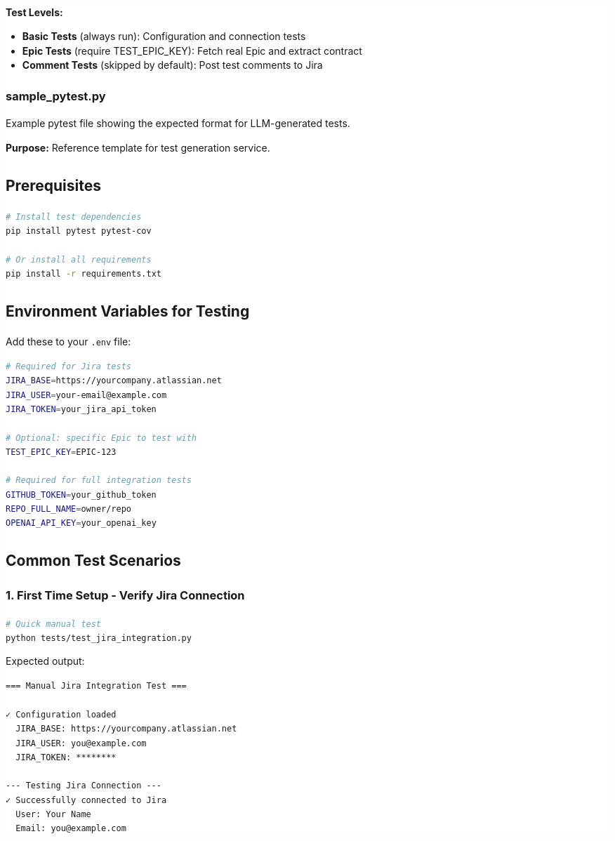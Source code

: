 **Test Levels:**

- **Basic Tests** (always run): Configuration and connection tests
- **Epic Tests** (require TEST_EPIC_KEY): Fetch real Epic and extract contract
- **Comment Tests** (skipped by default): Post test comments to Jira

### sample_pytest.py
Example pytest file showing the expected format for LLM-generated tests.

**Purpose:** Reference template for test generation service.

## Prerequisites

```bash
# Install test dependencies
pip install pytest pytest-cov

# Or install all requirements
pip install -r requirements.txt
```

## Environment Variables for Testing

Add these to your `.env` file:

```bash
# Required for Jira tests
JIRA_BASE=https://yourcompany.atlassian.net
JIRA_USER=your-email@example.com
JIRA_TOKEN=your_jira_api_token

# Optional: specific Epic to test with
TEST_EPIC_KEY=EPIC-123

# Required for full integration tests
GITHUB_TOKEN=your_github_token
REPO_FULL_NAME=owner/repo
OPENAI_API_KEY=your_openai_key
```

## Common Test Scenarios

### 1. First Time Setup - Verify Jira Connection

```bash
# Quick manual test
python tests/test_jira_integration.py
```

Expected output:
```
=== Manual Jira Integration Test ===

✓ Configuration loaded
  JIRA_BASE: https://yourcompany.atlassian.net
  JIRA_USER: you@example.com
  JIRA_TOKEN: ********

--- Testing Jira Connection ---
✓ Successfully connected to Jira
  User: Your Name
  Email: you@example.com
```
